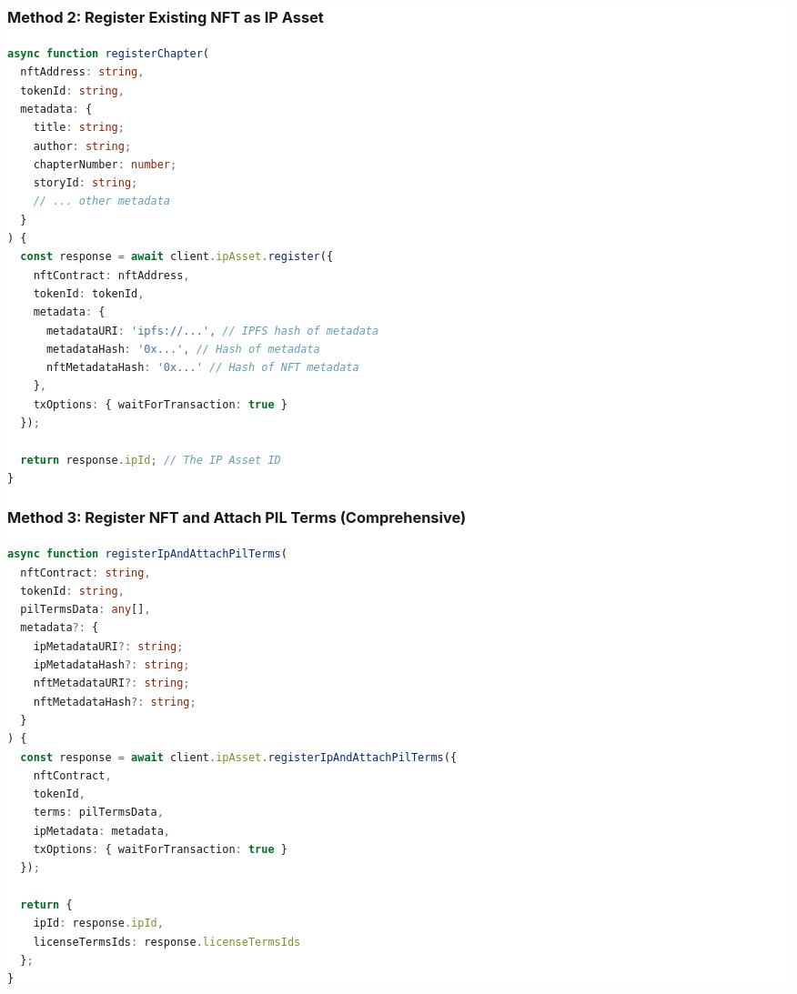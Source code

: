 ### Method 2: Register Existing NFT as IP Asset
```typescript
async function registerChapter(
  nftAddress: string,
  tokenId: string,
  metadata: {
    title: string;
    author: string;
    chapterNumber: number;
    storyId: string;
    // ... other metadata
  }
) {
  const response = await client.ipAsset.register({
    nftContract: nftAddress,
    tokenId: tokenId,
    metadata: {
      metadataURI: 'ipfs://...', // IPFS hash of metadata
      metadataHash: '0x...', // Hash of metadata
      nftMetadataHash: '0x...' // Hash of NFT metadata
    },
    txOptions: { waitForTransaction: true }
  });
  
  return response.ipId; // The IP Asset ID
}
```

### Method 3: Register NFT and Attach PIL Terms (Comprehensive)
```typescript
async function registerIpAndAttachPilTerms(
  nftContract: string,
  tokenId: string,
  pilTermsData: any[],
  metadata?: {
    ipMetadataURI?: string;
    ipMetadataHash?: string;
    nftMetadataURI?: string;
    nftMetadataHash?: string;
  }
) {
  const response = await client.ipAsset.registerIpAndAttachPilTerms({
    nftContract,
    tokenId,
    terms: pilTermsData,
    ipMetadata: metadata,
    txOptions: { waitForTransaction: true }
  });
  
  return {
    ipId: response.ipId,
    licenseTermsIds: response.licenseTermsIds
  };
}
```
